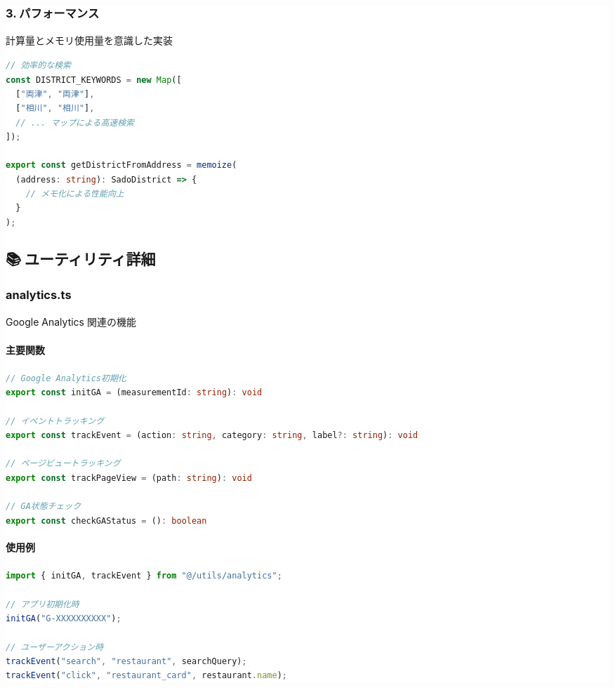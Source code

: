 ### 3. **パフォーマンス**

計算量とメモリ使用量を意識した実装

```typescript
// 効率的な検索
const DISTRICT_KEYWORDS = new Map([
  ["両津", "両津"],
  ["相川", "相川"],
  // ... マップによる高速検索
]);

export const getDistrictFromAddress = memoize(
  (address: string): SadoDistrict => {
    // メモ化による性能向上
  }
);
```

## 📚 ユーティリティ詳細

### **analytics.ts**

Google Analytics 関連の機能

#### **主要関数**

```typescript
// Google Analytics初期化
export const initGA = (measurementId: string): void

// イベントトラッキング
export const trackEvent = (action: string, category: string, label?: string): void

// ページビュートラッキング
export const trackPageView = (path: string): void

// GA状態チェック
export const checkGAStatus = (): boolean
```

#### **使用例**

```typescript
import { initGA, trackEvent } from "@/utils/analytics";

// アプリ初期化時
initGA("G-XXXXXXXXXX");

// ユーザーアクション時
trackEvent("search", "restaurant", searchQuery);
trackEvent("click", "restaurant_card", restaurant.name);
```
